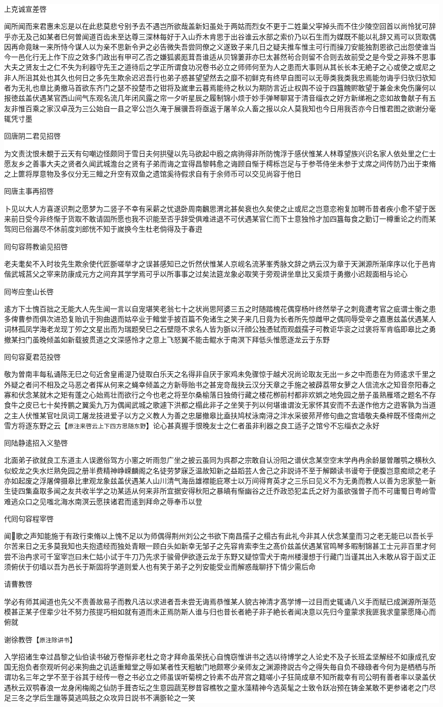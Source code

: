 上克诚宣差啓  

闻所闻而来君惠未忘是以在此悲莫悲兮别予去不遇岂所欲哉盖新妇虽处于两姑而烈女不更于二姓巢父寜掉头而不住少陵空回首以尚怜犹可辞乎亦无及己如某者巳何曽闻道百齿未至达尊三深林每好于入山乔木肯思于出谷谁云水部之索价乃以石生而为媒既不能以礼辞又焉可以货取偶因再命竟昧一来所恃今谋人以为亲不思新令尹之必告微失吾尝同僚之义遂致子来几日之疑夫推车惟主可行而操刀安能独割恩欲己出怨使谁当今一邑化行无上作下应之效多门政出有甲可乙否之嫌狐裘厖茸吾谁适从贝锦萋菲亦巳太甚然茍合则留不合则去故前受之是今受之非殊不思事大夫之贤友士之仁不失为利器守先王之道待后之学正所谓食功况卷书必立之师师何至为人之患而大事则从其长长本无絶子之心或使之或尼之非人所沮其处也其久也何日之多先生欺余迟迟吾行也弟子惑甚望望然去之靡不初鲜克有终早自图可以无辱类我类我忠焉能勿诲乎归欤归欤知者为无礼也臯比勇撤马首欲东齐门之瑟不投楚市之钳将及嵗聿云暮焉能待之秋以为期防言近止权舆不设于四簋餽赆敢望于兼金未免伤廉何以报徳兹盖伏遇某官西山间气东观名流几年闭风露之帘一夕听星辰之履制锦小烦于妙手弹琴聊冩于清音缁衣之好方新绨袍之恋如故鲁献子有五友非惟百乘之家汉卓茂为三公始自一县之宰公岂久淹于展骥吾将亟返于屠羊众人畜之报以众人莫我知也今日用我否亦今日惟君图之欲谢分毫辄凭寸墨  

回唐阴二君见招啓  

为文责沈恨未覩于云天有句嘲边怪颇同于雪日夫何拱璧以先马欲起中廏之病驹得非所防愧浮于感伏惟某人林尊望族兴识名家人依处里之仁士愿友乡之善事大夫之贤者久闻武城澹台之贤有子弟而诲之宜得昌黎韩愈之诲顾自惭于樗栎岂足与于参苓侍坐未参于丈席之间传防乃出于束脩之上篚将厚意物及多仪分无三鳣之升空有双鱼之遗馆奚待假求自有于余师币可以交见尚容于他日  

囘唐主事再招啓  

卜见以大人方喜遂识荆之愿梦为二竖子不幸有采薪之忧退卧周南飜思渭北甚矣衰也久矣使之止或尼之岂意恋袍复加聘币昔者疾小愈不望于医来前日受今非终惭于货取不敢请固所愿也我不识能至否乎辞受俱难进退不可伏遇某官仁而下士意独怜才加四簋每食之勤订一樽重论之约而某驾囘已俗漏尽不休前度刘郎恍不知于嵗换今生杜老倘得及于春逰  

囘句容蒋教谕见招啓  

老夫耄矣不入时妆先生欺余使代匠斵嗟举才之误甚感知已之忻然伏惟某人京岘名流茅峯秀脉文辞之炳云汉为章于天渊源所渐庠序以化于邑肯偕武城莒父之宰来防康成元方之间弃其学学焉可乎以所事事之过矣法筵龙象必取笑于旁观讲坐臯比又奚烦于勇撤小迟觌面相与论心  

囘岑应奎山长啓  

逺方下士愧百拙之无能大人先生闻一言以自宠堪笑老翁七十之状尚思阿婆三五之时随踏槐花偶穿杨叶终然举子之刺竟遭考官之疵谓士衡之患多俾曹参而俱次进恐复贻讥于狗曲退而姑卒业于鳣堂手披百篇不免诸生之笑子来几日竟为长者所先惊雌甲之偶同辱受辛之嘉惠兹盖伏遇某人词林孤凤学海老龙现丁夘之文星出而为瑞题癸巳之石壁隠不求名人皆为斵以汗顔公独慿轼而观戯孺子可教讵华衮之过褒将军肯临即皋比之勇撤某扫门虽晚倾盖如新载披贯道之文深感怜才之意上飞怒翼不能击鲲水于南溟下拜低头惟愿逐龙云于东野  

囘句容夏君范投啓  

敬为曽南丰每私诵陈无巳之句近舍皇甫湜乃徒取白乐天之名得非自厌于家鸡未免骤惊于越犬况尚论取友无出一乡之中而患在为师逺求千里之外疑之者问不相及之马恶之者挥从何来之蝇幸倾盖之方新辱贻书之甚宠竒哉抉云汉分天章之手施之被薜荔带女萝之人信流水之知音奈阳春之寡和伏念某就木之矩有蓬之心始焉壮而欲行之今也老之将至尔桑榆落日独倚行藏之楼花栁前村都非欢娯之地免园之册子虽熟雁塔之题名不存食牛之皮已七十矣抟鹏之翼奚九万为偶闻武城之歌遽下洪都之榻此非子之坐笑于列以何堪谁谓汝无家怀其安而不去遂作他方之逰客孰为当道之主人伏惟某官吐凤词工屠龙技进爱子以方之义教人为善之忠屡撤皋比盍扶鸠杖泳南浔之泮水采彼茒芹修句曲之宫墙敬夫桑梓既不怪南州之雪方将逐东野之云【`原注来啓云上下四方思随东野`】论心甚真握手恨晚友士之仁者虽非利器之良工适子之馆兮不忘缁衣之永好  

囘陆静逺招入义塾啓  

北面弟子欲就良工东道主人误邀俗驾方小窻之听雨忽广坐之披云虽同为呉郡之宗敢自认汾阳之谱伏念某空空末学冉冉余龄屡曽雕鹗之横秋久似蛟龙之失水烂熟免园之册半费精神峥嵘麟阁之名徒劳梦寐乏温故知新之益蹈芸人舍己之非説诗不至于解頥读书谩夸于便腹岂意痴顽之老子亦如起废之浮屠俾摄皋比聿观龙象兹盖伏遇某人山川清气海岳雄襟能庇寒士以万间得育英才之三乐曰见义不为无勇而教人以善为忠家塾一新生徒四集盍取多闻之友共收半学之功某适从何来非所宜据安得秋阳之暴皜有惭幽谷之迁乔政恐犯孟氏之好为虽欲强曽子而不可庸蜀日粤岭雪难逃众口之见嗤北海水南溟云愿挟诸君而逺到拜命之辱奉币以登  

代囘句容程宰啓  

闻歌之声知能施于有政行束脩以上愧不足以为师偶得荆州刘公之书欲下南昌孺子之榻古有此礼今非其人伏念某童而习之老无能已以吾长乎尔苦来日之无多莫我知也夫抱遗经而独处青眼一顾白头如新幸无邹子之先容肯索李生之髙价兹盖伏遇某官鸣琴多暇制锦甚工士元非百里才何尝不治冉求可千室宰岂曰未仁姑小试于牛刀乃先求于骏骨伊欲逐云龙于东野又疑惊雪犬于南州楼漫想于行藏门当谨其出入未敢从容于函丈正须俯伏于仞墙以吾为邑长于斯固将学道则爱人也有笑于弟子之列安能受业而解惑哉聊抒下情少需后命  

请曹教啓  

学必有师其闻道也先父不责善故易子而教凡洁以求进者吾未尝无诲焉恭惟某人貌古神清才髙学博一过目而史辄诵八义手而赋已成渊源所渐范模甚正某子侄辈少壮不努力孩提巧相如就有道而未正焉防斯人谁与归也昔长者絶子非子絶长者闻决意以先归今童蒙求我匪我求童蒙愿降心而俯就  

谢徐教啓【`原注除讲书`】  

入学招诸生幸过昌黎之仙伯读书破万卷惭非老杜之竒才拜命虽荣抚心自愧窃惟讲书之选以待博学之人论史不及子长班孟坚解经不如康成孔安国无抱负者奈观听何必来狗曲之讥适重鳣堂之辱如某者性天粗敏门地颇寒少亲师友之渊源搀説古今之得失毎自负不碌碌者今何为是栖栖与所谓功名三年之学不至于谷其于经传一卷之书必立之师虽误听菊榜之铃素不齿芹宫之籍嗟小子狂简成章不知所裁幸有司公明有善者率以录盖伏遇秋云双鹗春浪一龙身闲梅阁之仙防手葺杏坛之生意园蔬芜秽昔容樵牧之童水藻精神今选英髦之士致令跃冶预在铸金某敢不更参诸老之门尽足三冬之学后生躐等莫逃鸣鼓之众攻异日説书不满斵轮之一笑  
